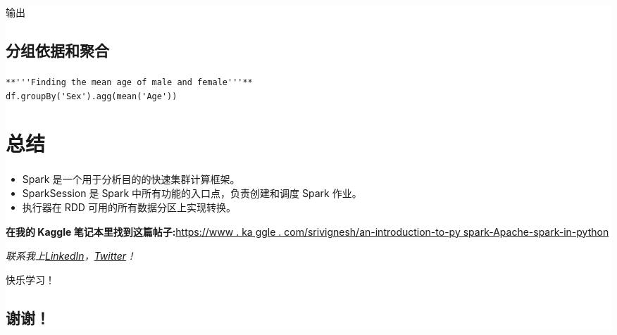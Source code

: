 输出

## 分组依据和聚合

```
**'''Finding the mean age of male and female'''**
df.groupBy('Sex').agg(mean('Age'))
```

# **总结**

*   Spark 是一个用于分析目的的快速集群计算框架。
*   SparkSession 是 Spark 中所有功能的入口点，负责创建和调度 Spark 作业。
*   执行器在 RDD 可用的所有数据分区上实现转换。

**在我的 Kaggle 笔记本里找到这篇帖子:**[https://www . ka ggle . com/srivignesh/an-introduction-to-py spark-Apache-spark-in-python](https://www.kaggle.com/srivignesh/an-introduction-to-pyspark-apache-spark-in-python)

*联系我上*[*LinkedIn*](https://www.linkedin.com/in/srivignesh-rajan-123569151/)*，*[*Twitter*](https://twitter.com/RajanSrivignesh)*！*

快乐学习！

## **谢谢！**